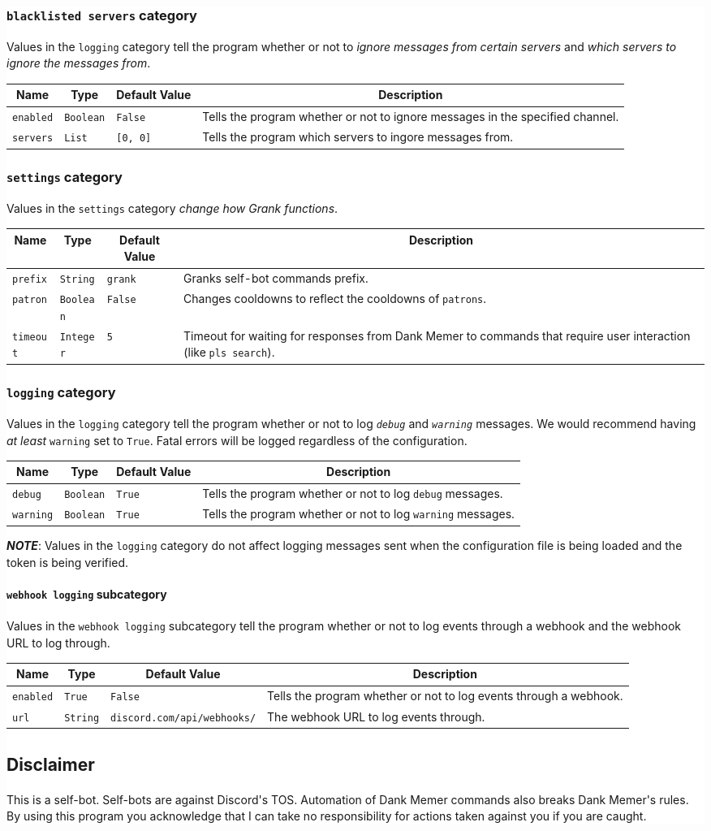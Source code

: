 ### `blacklisted servers` category

Values in the `logging` category tell the program whether or not to *ignore messages from certain servers* and *which servers to ignore the messages from*.

| Name  | Type | Default Value | Description |
| ------------- | ------------- | ------------- | ------------- |
| `enabled`  | `Boolean` | `False`  | Tells the program whether or not to ignore messages in the specified channel. |
| `servers`  | `List` | `[0, 0]`  | Tells the program which servers to ingore messages from. |

### `settings` category

Values in the `settings` category  *change how Grank functions*.

| Name  | Type | Default Value | Description |
| ------------- | ------------- | ------------- | ------------- |
| `prefix`  | `String` | `grank`  | Granks self-bot commands prefix. |
| `patron`  | `Boolean` | `False`  | Changes cooldowns to reflect the cooldowns of `patrons`. |
| `timeout`  | `Integer` | `5`  | Timeout for waiting for responses from Dank Memer to commands that require user interaction (like `pls search`). |

### `logging` category

Values in the `logging` category tell the program whether or not to log *`debug`* and *`warning`* messages. We would recommend having *at least* `warning` set to `True`. Fatal errors will be logged regardless of the configuration.

| Name  | Type | Default Value | Description |
| ------------- | ------------- | ------------- | ------------- |
| `debug`  | `Boolean` | `True`  | Tells the program whether or not to log `debug` messages. |
| `warning`  | `Boolean` | `True`  | Tells the program whether or not to log `warning` messages. |

***NOTE***: Values in the `logging` category do not affect logging messages sent when the configuration file is being loaded and the token is being verified.

#### __`webhook logging` subcategory__

Values in the `webhook logging` subcategory tell the program whether or not to log events through a webhook and the webhook URL to log through.

| Name  | Type | Default Value | Description |
| ------------- | ------------- | ------------- | ------------- |
| `enabled`  | `True` | `False`  | Tells the program whether or not to log events through a webhook. |
| `url`  | `String` | `discord.com/api/webhooks/`  | The webhook URL to log events through. |

## Disclaimer

This is a self-bot. Self-bots are against Discord's TOS. Automation of Dank Memer commands also breaks Dank Memer's rules. By using this program you acknowledge that I can take no responsibility for actions taken against you if you are caught.

